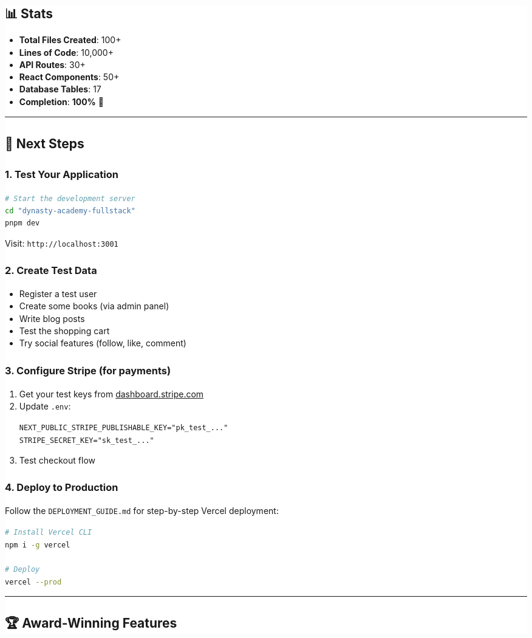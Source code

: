 
## 📊 Stats

- **Total Files Created**: 100+
- **Lines of Code**: 10,000+
- **API Routes**: 30+
- **React Components**: 50+
- **Database Tables**: 17
- **Completion**: **100%** 🎉

---

## 🚀 Next Steps

### **1. Test Your Application**
```bash
# Start the development server
cd "dynasty-academy-fullstack"
pnpm dev
```

Visit: `http://localhost:3001`

### **2. Create Test Data**
- Register a test user
- Create some books (via admin panel)
- Write blog posts
- Test the shopping cart
- Try social features (follow, like, comment)

### **3. Configure Stripe** (for payments)
1. Get your test keys from [dashboard.stripe.com](https://dashboard.stripe.com)
2. Update `.env`:
   ```
   NEXT_PUBLIC_STRIPE_PUBLISHABLE_KEY="pk_test_..."
   STRIPE_SECRET_KEY="sk_test_..."
   ```
3. Test checkout flow

### **4. Deploy to Production**
Follow the `DEPLOYMENT_GUIDE.md` for step-by-step Vercel deployment:
```bash
# Install Vercel CLI
npm i -g vercel

# Deploy
vercel --prod
```

---

## 🏆 Award-Winning Features
